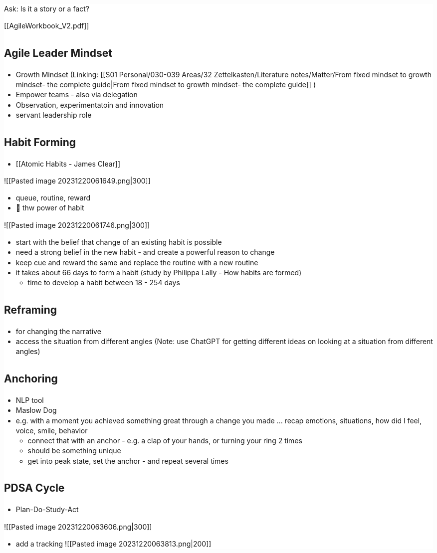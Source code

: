 Ask: Is it a story or a fact?

[[AgileWorkbook_V2.pdf]]

## Agile Leader Mindset
+ Growth Mindset (Linking: [[S01 Personal/030-039 Areas/32 Zettelkasten/Literature notes/Matter/From fixed mindset to growth mindset- the complete guide|From fixed mindset to growth mindset- the complete guide]] )
+ Empower teams - also via delegation
+ Observation, experimentatoin and innovation
+ servant leadership role

## Habit Forming
+ [[Atomic Habits - James Clear]]

![[Pasted image 20231220061649.png|300]]

+ queue, routine, reward
+ 📖 thw power of habit

![[Pasted image 20231220061746.png|300]]
+ start with the belief that change of an existing habit is possible
+ need a strong belief in the new habit - and create a powerful reason to change
+ keep cue and reward the same and replace the routine with a new routine
+ it takes about 66 days to form a habit ([study by Philippa Lally](https://www.researchgate.net/publication/32898894_How_are_habits_formed_Modeling_habit_formation_in_the_real_world) - How habits are formed)
	+ time to develop a habit between 18 - 254 days

## Reframing
+ for changing the narrative
+ access the situation from different angles (Note: use ChatGPT for getting different ideas on looking at a situation from different angles)

## Anchoring
+ NLP tool
+ Maslow Dog
+ e.g. with a moment you achieved something great through a change you made ... recap emotions, situations, how did I feel, voice, smile, behavior
	+ connect that with an anchor - e.g. a clap of your hands, or turning your ring 2 times
	+ should be something unique
	+ get into peak state, set the anchor - and repeat several times

## PDSA Cycle
+ Plan-Do-Study-Act

![[Pasted image 20231220063606.png|300]]

+ add a tracking
![[Pasted image 20231220063813.png|200]]
